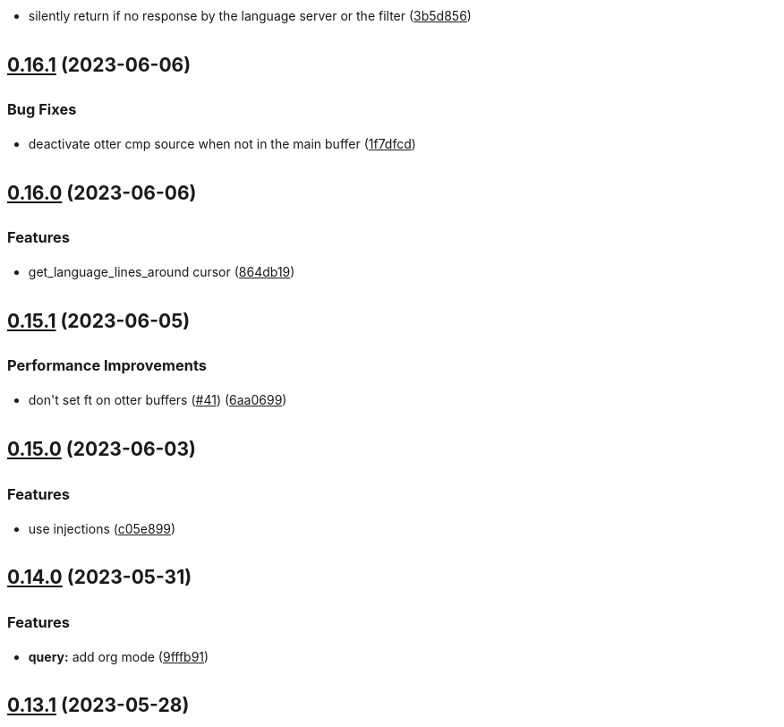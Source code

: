 * silently return if no response by the language server or the filter ([3b5d856](https://github.com/jmbuhr/otter.nvim/commit/3b5d856290a5f2b62b58be6b437e4bf02e02e779))

## [0.16.1](https://github.com/jmbuhr/otter.nvim/compare/v0.16.0...v0.16.1) (2023-06-06)


### Bug Fixes

* deactivate otter cmp source when not in the main buffer ([1f7dfcd](https://github.com/jmbuhr/otter.nvim/commit/1f7dfcd877b5c3d290722fdf158e77d259ca7957))

## [0.16.0](https://github.com/jmbuhr/otter.nvim/compare/v0.15.1...v0.16.0) (2023-06-06)


### Features

* get_language_lines_around cursor ([864db19](https://github.com/jmbuhr/otter.nvim/commit/864db19aeaa26f85ee18f9a6fc0e582e5cd14155))

## [0.15.1](https://github.com/jmbuhr/otter.nvim/compare/v0.15.0...v0.15.1) (2023-06-05)


### Performance Improvements

* don't set ft on otter buffers ([#41](https://github.com/jmbuhr/otter.nvim/issues/41)) ([6aa0699](https://github.com/jmbuhr/otter.nvim/commit/6aa0699c4a64980c1d77d951dc2dbf1798c870e3))

## [0.15.0](https://github.com/jmbuhr/otter.nvim/compare/v0.14.0...v0.15.0) (2023-06-03)


### Features

* use injections ([c05e899](https://github.com/jmbuhr/otter.nvim/commit/c05e899dc867360d41800cf791759e77f91bdbbf))

## [0.14.0](https://github.com/jmbuhr/otter.nvim/compare/v0.13.1...v0.14.0) (2023-05-31)


### Features

* **query:** add org mode ([9fffb91](https://github.com/jmbuhr/otter.nvim/commit/9fffb91915007b9fb65ebc051df105ff80ce1100))

## [0.13.1](https://github.com/jmbuhr/otter.nvim/compare/v0.13.0...v0.13.1) (2023-05-28)
